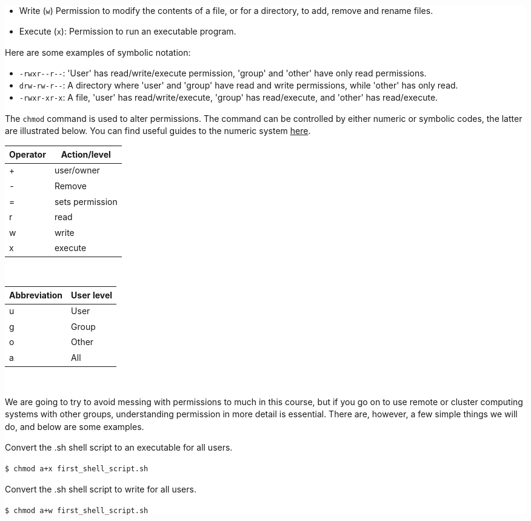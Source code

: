 - Write (`w`) Permission to modify the contents of a file, or for a directory, to add, remove and rename files.

- Execute (`x`): Permission to run an executable program.


Here are some examples of symbolic notation:

- `-rwxr--r--`: 'User' has read/write/execute permission, 'group' and 'other' have only read permissions.
- `drw-rw-r--`: A directory where 'user' and 'group' have read and write permissions, while 'other' has only read.
- `-rwxr-xr-x`: A file, 'user' has read/write/execute, 'group' has read/execute, and 'other' has read/execute.

The `chmod` command is used to alter permissions. The command can be controlled by either numeric or symbolic codes, the latter are illustrated below. You can find useful guides to the numeric system [here](https://gist.github.com/juanarbol/c44e736be70279c1fd5d68aa24f9d8be).

| Operator | Action/level |
|----------|--------|
|  +        | user/owner     |
|  -       | Remove  |
|  =       | sets permission|
|  r        | read    |
|  w       | write  |
|  x       | execute|  

<p>&nbsp;</p>

  
| Abbreviation | User level |
|----------|--------|
| u      | User     |
| g       | Group  |
| o       | Other|
| a       | All|
<p>&nbsp;</p>

We are going to try to avoid messing with permissions to much in this course, but if you go on to use remote or cluster computing systems with other groups, understanding permission in more detail is essential. There are, however, a few simple things we will do, and below are some examples. 

Convert the .sh shell script to an executable for all users.

    $ chmod a+x first_shell_script.sh

Convert the .sh shell script to write for all users.

    $ chmod a+w first_shell_script.sh
